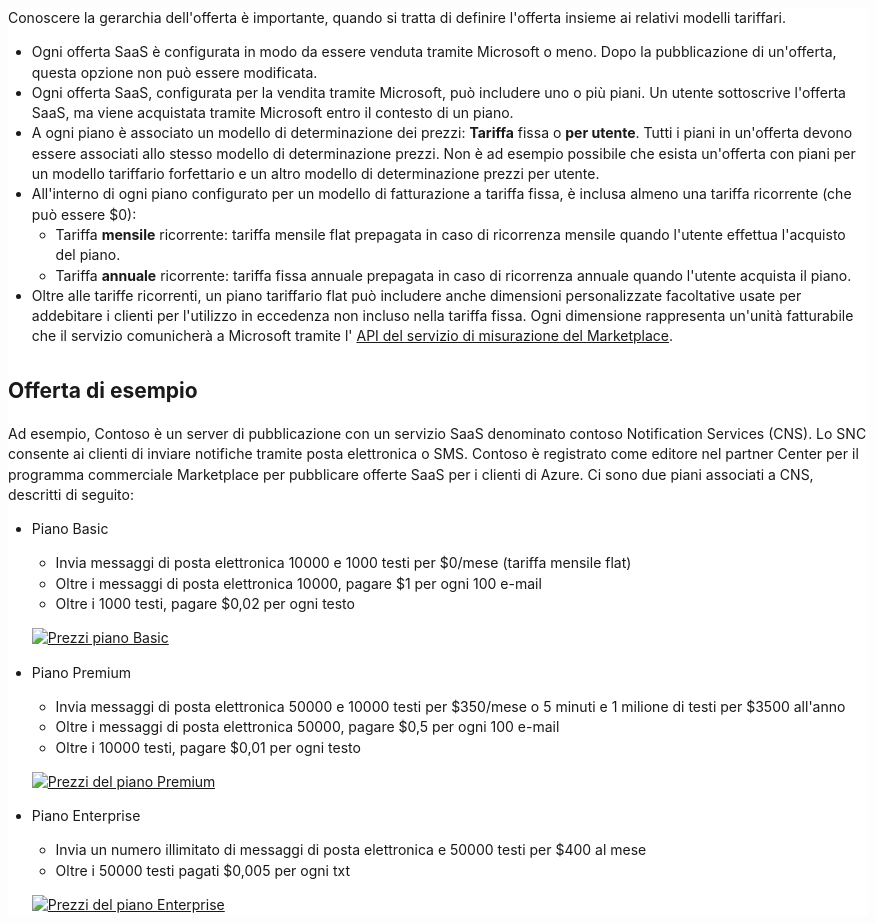 Conoscere la gerarchia dell'offerta è importante, quando si tratta di definire l'offerta insieme ai relativi modelli tariffari.

* Ogni offerta SaaS è configurata in modo da essere venduta tramite Microsoft o meno.  Dopo la pubblicazione di un'offerta, questa opzione non può essere modificata.
* Ogni offerta SaaS, configurata per la vendita tramite Microsoft, può includere uno o più piani.  Un utente sottoscrive l'offerta SaaS, ma viene acquistata tramite Microsoft entro il contesto di un piano.
* A ogni piano è associato un modello di determinazione dei prezzi: **Tariffa** fissa o **per utente**. Tutti i piani in un'offerta devono essere associati allo stesso modello di determinazione prezzi. Non è ad esempio possibile che esista un'offerta con piani per un modello tariffario forfettario e un altro modello di determinazione prezzi per utente.
* All'interno di ogni piano configurato per un modello di fatturazione a tariffa fissa, è inclusa almeno una tariffa ricorrente (che può essere $0):
    * Tariffa **mensile** ricorrente: tariffa mensile flat prepagata in caso di ricorrenza mensile quando l'utente effettua l'acquisto del piano.
    * Tariffa **annuale** ricorrente: tariffa fissa annuale prepagata in caso di ricorrenza annuale quando l'utente acquista il piano.
* Oltre alle tariffe ricorrenti, un piano tariffario flat può includere anche dimensioni personalizzate facoltative usate per addebitare i clienti per l'utilizzo in eccedenza non incluso nella tariffa fissa.  Ogni dimensione rappresenta un'unità fatturabile che il servizio comunicherà a Microsoft tramite l' [API del servizio di misurazione del Marketplace](./marketplace-metering-service-apis.md).

## <a name="sample-offer"></a>Offerta di esempio

Ad esempio, Contoso è un server di pubblicazione con un servizio SaaS denominato contoso Notification Services (CNS). Lo SNC consente ai clienti di inviare notifiche tramite posta elettronica o SMS. Contoso è registrato come editore nel partner Center per il programma commerciale Marketplace per pubblicare offerte SaaS per i clienti di Azure.  Ci sono due piani associati a CNS, descritti di seguito:

* Piano Basic
    * Invia messaggi di posta elettronica 10000 e 1000 testi per $0/mese (tariffa mensile flat)
    * Oltre i messaggi di posta elettronica 10000, pagare $1 per ogni 100 e-mail
    * Oltre i 1000 testi, pagare $0,02 per ogni testo

    [![Prezzi piano Basic](./media/saas-basic-pricing.png "Fare clic per la visualizzazione ingrandita")](./media/saas-basic-pricing.png)

* Piano Premium
    * Invia messaggi di posta elettronica 50000 e 10000 testi per $350/mese o 5 minuti e 1 milione di testi per $3500 all'anno
    * Oltre i messaggi di posta elettronica 50000, pagare $0,5 per ogni 100 e-mail
    * Oltre i 10000 testi, pagare $0,01 per ogni testo

    [![Prezzi del piano Premium](./media/saas-premium-pricing.png "Fare clic per la visualizzazione ingrandita")](./media/saas-premium-pricing.png)

* Piano Enterprise
    * Invia un numero illimitato di messaggi di posta elettronica e 50000 testi per $400 al mese
    * Oltre i 50000 testi pagati $0,005 per ogni txt

    [![Prezzi del piano Enterprise](./media/saas-enterprise-pricing.png "Fare clic per la visualizzazione ingrandita")](./media/saas-enterprise-pricing.png)
